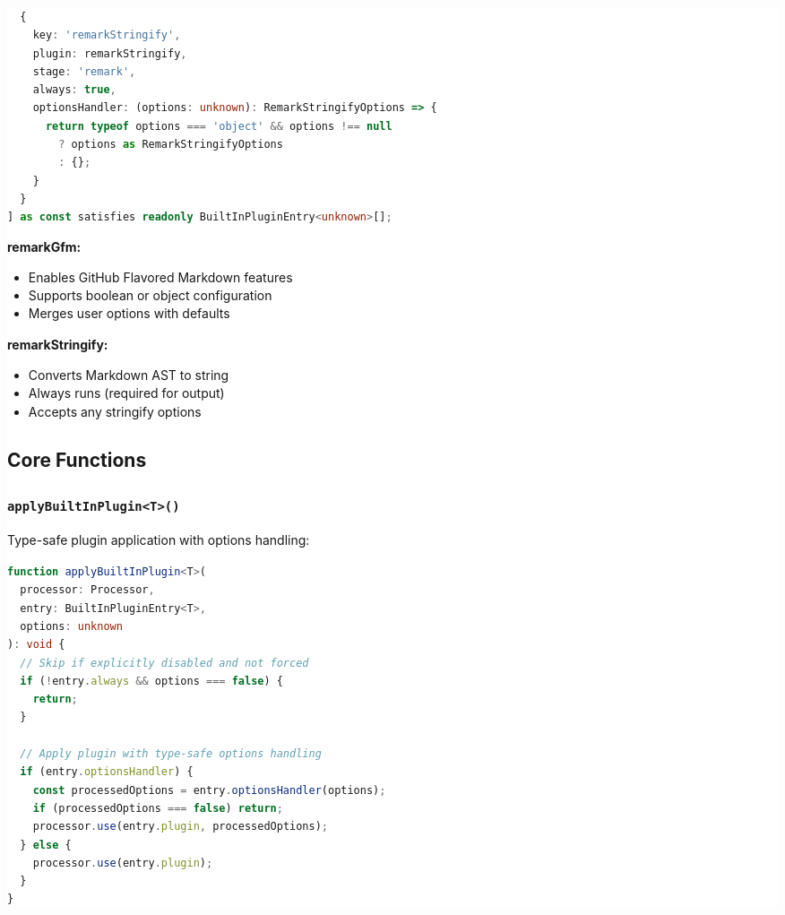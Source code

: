```typescript
  {
    key: 'remarkStringify',
    plugin: remarkStringify,
    stage: 'remark',
    always: true,
    optionsHandler: (options: unknown): RemarkStringifyOptions => {
      return typeof options === 'object' && options !== null 
        ? options as RemarkStringifyOptions 
        : {};
    }
  }
] as const satisfies readonly BuiltInPluginEntry<unknown>[];
```

**remarkGfm:**
- Enables GitHub Flavored Markdown features
- Supports boolean or object configuration
- Merges user options with defaults

**remarkStringify:**
- Converts Markdown AST to string
- Always runs (required for output)
- Accepts any stringify options

## Core Functions

### `applyBuiltInPlugin<T>()`

Type-safe plugin application with options handling:

```typescript
function applyBuiltInPlugin<T>(
  processor: Processor,
  entry: BuiltInPluginEntry<T>,
  options: unknown
): void {
  // Skip if explicitly disabled and not forced
  if (!entry.always && options === false) {
    return;
  }
  
  // Apply plugin with type-safe options handling
  if (entry.optionsHandler) {
    const processedOptions = entry.optionsHandler(options);
    if (processedOptions === false) return;
    processor.use(entry.plugin, processedOptions);
  } else {
    processor.use(entry.plugin);
  }
}
```
